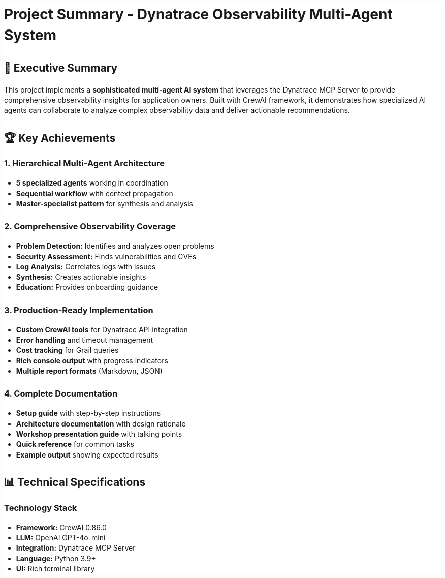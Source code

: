 # Project Summary - Dynatrace Observability Multi-Agent System

## 🎯 Executive Summary

This project implements a **sophisticated multi-agent AI system** that leverages the Dynatrace MCP Server to provide comprehensive observability insights for application owners. Built with CrewAI framework, it demonstrates how specialized AI agents can collaborate to analyze complex observability data and deliver actionable recommendations.

## 🏆 Key Achievements

### 1. Hierarchical Multi-Agent Architecture
- **5 specialized agents** working in coordination
- **Sequential workflow** with context propagation
- **Master-specialist pattern** for synthesis and analysis

### 2. Comprehensive Observability Coverage
- **Problem Detection:** Identifies and analyzes open problems
- **Security Assessment:** Finds vulnerabilities and CVEs
- **Log Analysis:** Correlates logs with issues
- **Synthesis:** Creates actionable insights
- **Education:** Provides onboarding guidance

### 3. Production-Ready Implementation
- **Custom CrewAI tools** for Dynatrace API integration
- **Error handling** and timeout management
- **Cost tracking** for Grail queries
- **Rich console output** with progress indicators
- **Multiple report formats** (Markdown, JSON)

### 4. Complete Documentation
- **Setup guide** with step-by-step instructions
- **Architecture documentation** with design rationale
- **Workshop presentation guide** with talking points
- **Quick reference** for common tasks
- **Example output** showing expected results

## 📊 Technical Specifications

### Technology Stack
- **Framework:** CrewAI 0.86.0
- **LLM:** OpenAI GPT-4o-mini
- **Integration:** Dynatrace MCP Server
- **Language:** Python 3.9+
- **UI:** Rich terminal library
